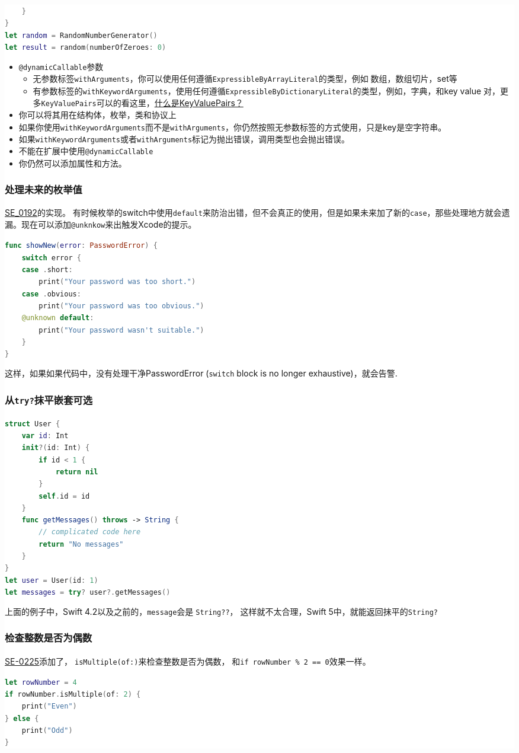 ```swift
    }
}
let random = RandomNumberGenerator()
let result = random(numberOfZeroes: 0)
```

- `@dynamicCallable`参数
  - 无参数标签`withArguments`，你可以使用任何遵循`ExpressibleByArrayLiteral`的类型，例如 数组，数组切片，set等
  - 有参数标签的`withKeywordArguments`，使用任何遵循`ExpressibleByDictionaryLiteral`的类型，例如，字典，和key value 对，更多`KeyValuePairs`可以的看这里，[什么是KeyValuePairs？](https://www.hackingwithswift.com/example-code/language/what-are-keyvaluepairs)
- 你可以将其用在结构体，枚举，类和协议上
- 如果你使用`withKeywordArguments`而不是`withArguments`，你仍然按照无参数标签的方式使用，只是key是空字符串。
- 如果`withKeywordArguments`或者`withArguments`标记为抛出错误，调用类型也会抛出错误。
- 不能在扩展中使用`@dynamicCallable`
- 你仍然可以添加属性和方法。
### 处理未来的枚举值
[SE_0192](https://github.com/apple/swift-evolution/blob/master/proposals/0192-non-exhaustive-enums.md)的实现。
有时候枚举的switch中使用`default`来防治出错，但不会真正的使用，但是如果未来加了新的`case`，那些处理地方就会遗漏。现在可以添加`@unknkow`来出触发Xcode的提示。
```swift
func showNew(error: PasswordError) {
    switch error {
    case .short:
        print("Your password was too short.")
    case .obvious:
        print("Your password was too obvious.")
    @unknown default:
        print("Your password wasn't suitable.")
    }
}
```
这样，如果如果代码中，没有处理干净PasswordError (`switch` block is no longer exhaustive)，就会告警.
### 从`try?`抹平嵌套可选
```swift
struct User {
    var id: Int
    init?(id: Int) {
        if id < 1 {
            return nil
        }
        self.id = id
    }
    func getMessages() throws -> String {
        // complicated code here
        return "No messages"
    }
}
let user = User(id: 1)
let messages = try? user?.getMessages()
```
上面的例子中，Swift 4.2以及之前的，`message`会是 `String??`， 这样就不太合理，Swift 5中，就能返回抹平的`String?`
### 检查整数是否为偶数
[SE-0225](https://github.com/apple/swift-evolution/blob/master/proposals/0225-binaryinteger-iseven-isodd-ismultiple.md)添加了， `isMultiple(of:)`来检查整数是否为偶数， 和`if rowNumber % 2 == 0`效果一样。
```swift
let rowNumber = 4
if rowNumber.isMultiple(of: 2) {
    print("Even")
} else {
    print("Odd")
}
```